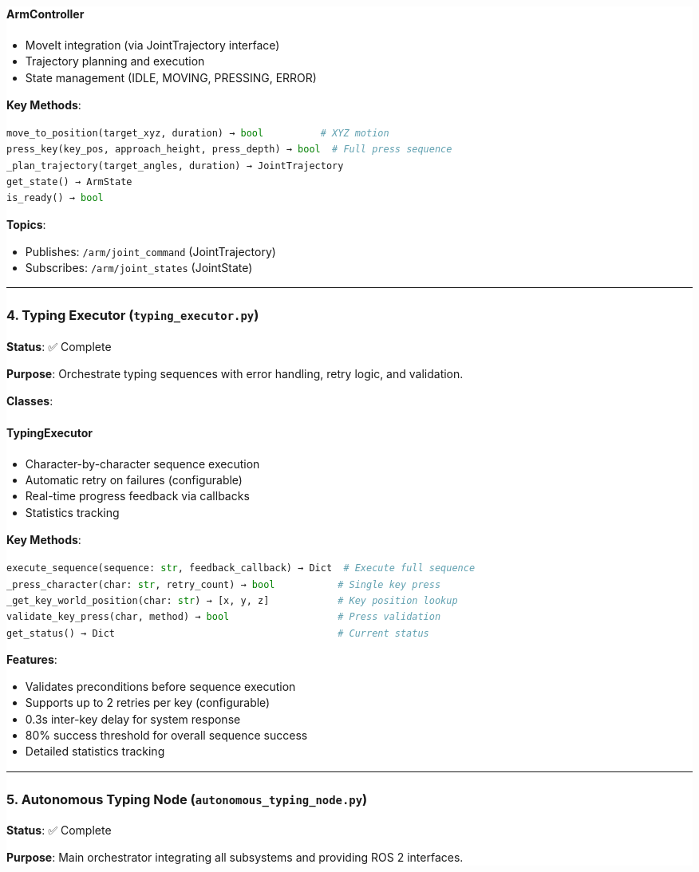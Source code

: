 #### ArmController
- MoveIt integration (via JointTrajectory interface)
- Trajectory planning and execution
- State management (IDLE, MOVING, PRESSING, ERROR)

**Key Methods**:
```python
move_to_position(target_xyz, duration) → bool          # XYZ motion
press_key(key_pos, approach_height, press_depth) → bool  # Full press sequence
_plan_trajectory(target_angles, duration) → JointTrajectory
get_state() → ArmState
is_ready() → bool
```

**Topics**:
- Publishes: `/arm/joint_command` (JointTrajectory)
- Subscribes: `/arm/joint_states` (JointState)

---

### 4. Typing Executor (`typing_executor.py`)
**Status**: ✅ Complete

**Purpose**: Orchestrate typing sequences with error handling, retry logic, and validation.

**Classes**:

#### TypingExecutor
- Character-by-character sequence execution
- Automatic retry on failures (configurable)
- Real-time progress feedback via callbacks
- Statistics tracking

**Key Methods**:
```python
execute_sequence(sequence: str, feedback_callback) → Dict  # Execute full sequence
_press_character(char: str, retry_count) → bool           # Single key press
_get_key_world_position(char: str) → [x, y, z]            # Key position lookup
validate_key_press(char, method) → bool                   # Press validation
get_status() → Dict                                       # Current status
```

**Features**:
- Validates preconditions before sequence execution
- Supports up to 2 retries per key (configurable)
- 0.3s inter-key delay for system response
- 80% success threshold for overall sequence success
- Detailed statistics tracking

---

### 5. Autonomous Typing Node (`autonomous_typing_node.py`)
**Status**: ✅ Complete

**Purpose**: Main orchestrator integrating all subsystems and providing ROS 2 interfaces.
